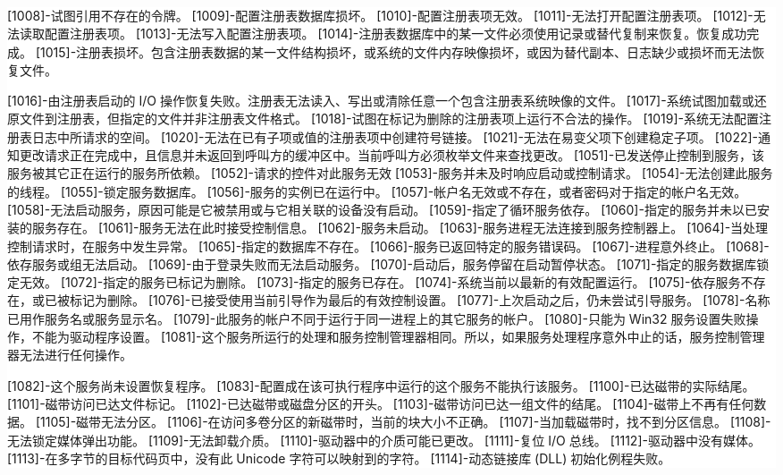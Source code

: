 [1008]-试图引用不存在的令牌。
[1009]-配置注册表数据库损坏。
[1010]-配置注册表项无效。
[1011]-无法打开配置注册表项。
[1012]-无法读取配置注册表项。
[1013]-无法写入配置注册表项。
[1014]-注册表数据库中的某一文件必须使用记录或替代复制来恢复。恢复成功完成。
[1015]-注册表损坏。包含注册表数据的某一文件结构损坏，或系统的文件内存映像损坏，或因为替代副本、日志缺少或损坏而无法恢复文件。

[1016]-由注册表启动的 I/O 操作恢复失败。注册表无法读入、写出或清除任意一个包含注册表系统映像的文件。
[1017]-系统试图加载或还原文件到注册表，但指定的文件并非注册表文件格式。
[1018]-试图在标记为删除的注册表项上运行不合法的操作。
[1019]-系统无法配置注册表日志中所请求的空间。
[1020]-无法在已有子项或值的注册表项中创建符号链接。
[1021]-无法在易变父项下创建稳定子项。
[1022]-通知更改请求正在完成中，且信息并未返回到呼叫方的缓冲区中。当前呼叫方必须枚举文件来查找更改。
[1051]-已发送停止控制到服务，该服务被其它正在运行的服务所依赖。
[1052]-请求的控件对此服务无效
[1053]-服务并未及时响应启动或控制请求。 [1054]-无法创建此服务的线程。
[1055]-锁定服务数据库。
[1056]-服务的实例已在运行中。
[1057]-帐户名无效或不存在，或者密码对于指定的帐户名无效。
[1058]-无法启动服务，原因可能是它被禁用或与它相关联的设备没有启动。
[1059]-指定了循环服务依存。
[1060]-指定的服务并未以已安装的服务存在。
[1061]-服务无法在此时接受控制信息。
[1062]-服务未启动。
[1063]-服务进程无法连接到服务控制器上。
[1064]-当处理控制请求时，在服务中发生异常。
[1065]-指定的数据库不存在。
[1066]-服务已返回特定的服务错误码。
[1067]-进程意外终止。
[1068]-依存服务或组无法启动。
[1069]-由于登录失败而无法启动服务。
[1070]-启动后，服务停留在启动暂停状态。
[1071]-指定的服务数据库锁定无效。
[1072]-指定的服务已标记为删除。
[1073]-指定的服务已存在。
[1074]-系统当前以最新的有效配置运行。
[1075]-依存服务不存在，或已被标记为删除。
[1076]-已接受使用当前引导作为最后的有效控制设置。
[1077]-上次启动之后，仍未尝试引导服务。
[1078]-名称已用作服务名或服务显示名。
[1079]-此服务的帐户不同于运行于同一进程上的其它服务的帐户。
[1080]-只能为 Win32 服务设置失败操作，不能为驱动程序设置。
[1081]-这个服务所运行的处理和服务控制管理器相同。所以，如果服务处理程序意外中止的话，服务控制管理器无法进行任何操作。

[1082]-这个服务尚未设置恢复程序。
[1083]-配置成在该可执行程序中运行的这个服务不能执行该服务。
[1100]-已达磁带的实际结尾。
[1101]-磁带访问已达文件标记。
[1102]-已达磁带或磁盘分区的开头。
[1103]-磁带访问已达一组文件的结尾。
[1104]-磁带上不再有任何数据。
[1105]-磁带无法分区。
[1106]-在访问多卷分区的新磁带时，当前的块大小不正确。
[1107]-当加载磁带时，找不到分区信息。
[1108]-无法锁定媒体弹出功能。
[1109]-无法卸载介质。
[1110]-驱动器中的介质可能已更改。
[1111]-复位 I/O 总线。
[1112]-驱动器中没有媒体。
[1113]-在多字节的目标代码页中，没有此 Unicode 字符可以映射到的字符。
[1114]-动态链接库 (DLL) 初始化例程失败。